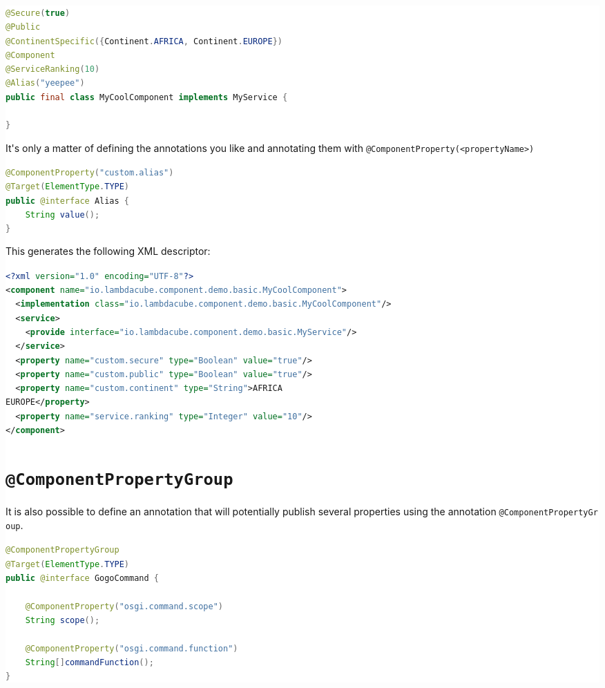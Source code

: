 ```java
@Secure(true)
@Public
@ContinentSpecific({Continent.AFRICA, Continent.EUROPE})
@Component
@ServiceRanking(10)
@Alias("yeepee")
public final class MyCoolComponent implements MyService {

}
```

It's only a matter of defining the annotations you like and annotating them with `@ComponentProperty(<propertyName>)`

```java
@ComponentProperty("custom.alias")
@Target(ElementType.TYPE)
public @interface Alias {
    String value();
}
```

This generates the following XML descriptor:
```xml
<?xml version="1.0" encoding="UTF-8"?>
<component name="io.lambdacube.component.demo.basic.MyCoolComponent">
  <implementation class="io.lambdacube.component.demo.basic.MyCoolComponent"/>
  <service>
    <provide interface="io.lambdacube.component.demo.basic.MyService"/>
  </service>
  <property name="custom.secure" type="Boolean" value="true"/>
  <property name="custom.public" type="Boolean" value="true"/>
  <property name="custom.continent" type="String">AFRICA
EUROPE</property>
  <property name="service.ranking" type="Integer" value="10"/>
</component>

```

# `@ComponentPropertyGroup`

It is also possible to define an annotation that will potentially publish several properties using the annotation ```@ComponentPropertyGroup```.

```java
@ComponentPropertyGroup
@Target(ElementType.TYPE)
public @interface GogoCommand {

    @ComponentProperty("osgi.command.scope")
    String scope();

    @ComponentProperty("osgi.command.function")
    String[]commandFunction();
}
```
